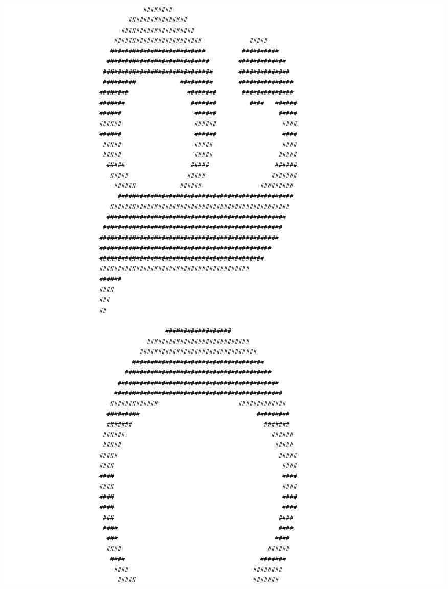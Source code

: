                                           ######## 
                                      ################ 
                                    #################### 
                                  ########################             ##### 
                                 ##########################          ########## 
                                ############################        ############# 
                               ##############################       ############## 
                               #########            #########       ############### 
                              ########                ########       ############## 
                              #######                  #######         ####   ###### 
                              ######                    ######                 ##### 
                              ######                    ######                  #### 
                              ######                    ######                  #### 
                               #####                    #####                   #### 
                               #####                    #####                  ##### 
                                #####                  #####                  ###### 
                                 #####                #####                  ####### 
                                  ######            ######                ######### 
                                   ################################################ 
                                 ################################################# 
                                ################################################# 
                               ################################################# 
                              ################################################# 
                              ############################################### 
                              ############################################# 
                              ######################################### 
                              ###### 
                              #### 
                              ### 
                              ## 
                                 
                                                ################## 
                                           ############################ 
                                         ################################ 
                                       #################################### 
                                     ######################################## 
                                   ############################################ 
                                  ############################################## 
                                 #############                      ############# 
                                #########                                ######### 
                                #######                                    ####### 
                               ######                                        ###### 
                               #####                                          ##### 
                              #####                                            ##### 
                              ####                                              #### 
                              ####                                              #### 
                              ####                                              #### 
                              ####                                              #### 
                              ####                                              #### 
                               ###                                             #### 
                               ####                                            #### 
                                ###                                           #### 
                                ####                                        ###### 
                                 ####                                     ####### 
                                  ####                                  ######## 
                                   #####                                ####### 